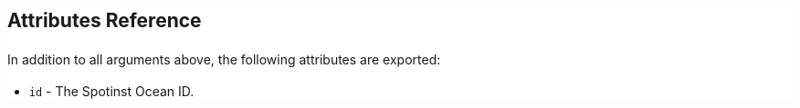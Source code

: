 ## Attributes Reference

In addition to all arguments above, the following attributes are exported:
* `id` - The Spotinst Ocean ID.
